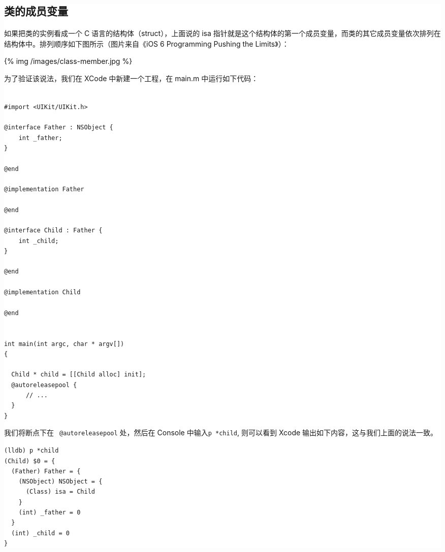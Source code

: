 ## 类的成员变量

如果把类的实例看成一个 C 语言的结构体（struct），上面说的 isa 指针就是这个结构体的第一个成员变量，而类的其它成员变量依次排列在结构体中。排列顺序如下图所示（图片来自《iOS 6 Programming Pushing the Limits》）：

{% img /images/class-member.jpg %}

为了验证该说法，我们在 XCode 中新建一个工程，在 main.m 中运行如下代码：

``` objc

#import <UIKit/UIKit.h>

@interface Father : NSObject {
    int _father;
}

@end

@implementation Father

@end

@interface Child : Father {
    int _child;
}

@end

@implementation Child

@end


int main(int argc, char * argv[])
{
    
  Child * child = [[Child alloc] init];    
  @autoreleasepool {
      // ...
  }
}
```

我们将断点下在 ` @autoreleasepool` 处，然后在 Console 中输入`p *child`, 则可以看到 Xcode 输出如下内容，这与我们上面的说法一致。

```
(lldb) p *child
(Child) $0 = {
  (Father) Father = {
    (NSObject) NSObject = {
      (Class) isa = Child
    }
    (int) _father = 0
  }
  (int) _child = 0
}
```
